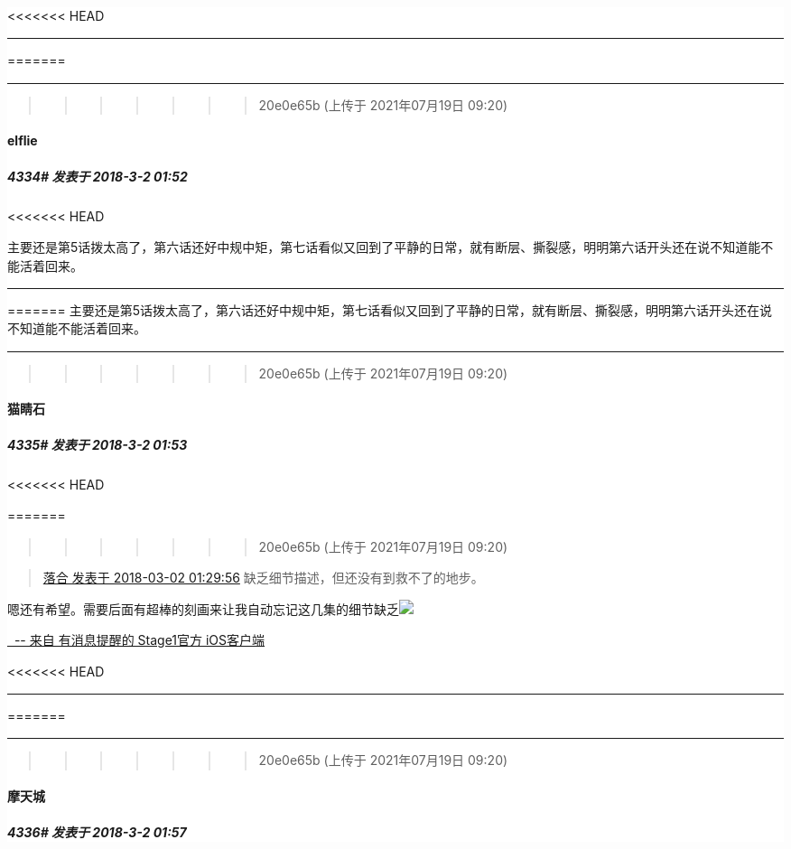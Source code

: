 
<<<<<<< HEAD





*****
=======
*****
>>>>>>> 20e0e65b (上传于 2021年07月19日 09:20)

####  elflie  
##### 4334#       发表于 2018-3-2 01:52


<<<<<<< HEAD


主要还是第5话拨太高了，第六话还好中规中矩，第七话看似又回到了平静的日常，就有断层、撕裂感，明明第六话开头还在说不知道能不能活着回来。







*****
=======
主要还是第5话拨太高了，第六话还好中规中矩，第七话看似又回到了平静的日常，就有断层、撕裂感，明明第六话开头还在说不知道能不能活着回来。


*****
>>>>>>> 20e0e65b (上传于 2021年07月19日 09:20)

####  猫睛石  
##### 4335#       发表于 2018-3-2 01:53


<<<<<<< HEAD

=======
>>>>>>> 20e0e65b (上传于 2021年07月19日 09:20)
<blockquote><a href="httphttps://bbs.saraba1st.com/2b/forum.php?mod=redirect&amp;goto=findpost&amp;pid=38713213&amp;ptid=1583829" target="_blank">落合 发表于 2018-03-02 01:29:56</a>
缺乏细节描述，但还没有到救不了的地步。</blockquote>嗯还有希望。需要后面有超棒的刻画来让我自动忘记这几集的细节缺乏<img src="https://static.saraba1st.com/image/smiley/face2017/194.png" referrerpolicy="no-referrer">

[  -- 来自 有消息提醒的 Stage1官方 iOS客户端](https://itunes.apple.com/fi/app/saraba1st/id1221237470?mt=8)


<<<<<<< HEAD





*****
=======
*****
>>>>>>> 20e0e65b (上传于 2021年07月19日 09:20)

####  摩天城  
##### 4336#       发表于 2018-3-2 01:57
